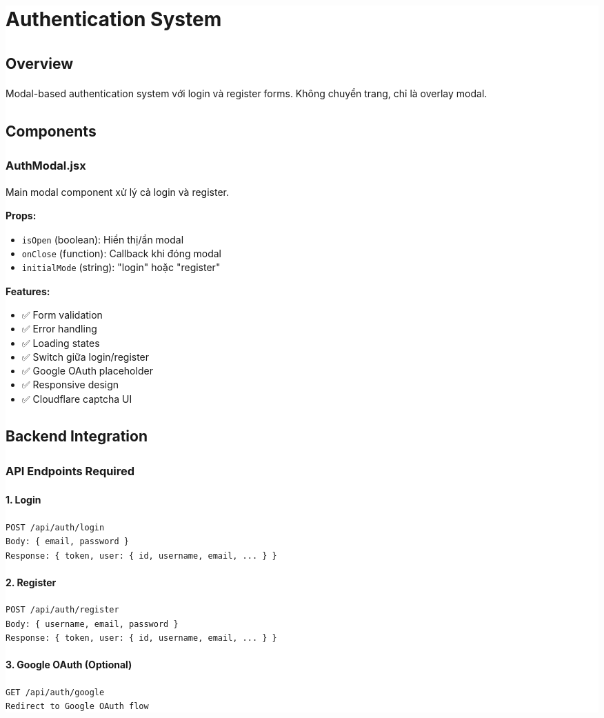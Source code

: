 # Authentication System

## Overview

Modal-based authentication system với login và register forms. Không chuyển trang, chỉ là overlay modal.

## Components

### AuthModal.jsx

Main modal component xử lý cả login và register.

**Props:**

- `isOpen` (boolean): Hiển thị/ẩn modal
- `onClose` (function): Callback khi đóng modal
- `initialMode` (string): "login" hoặc "register"

**Features:**

- ✅ Form validation
- ✅ Error handling
- ✅ Loading states
- ✅ Switch giữa login/register
- ✅ Google OAuth placeholder
- ✅ Responsive design
- ✅ Cloudflare captcha UI

## Backend Integration

### API Endpoints Required

#### 1. Login

```
POST /api/auth/login
Body: { email, password }
Response: { token, user: { id, username, email, ... } }
```

#### 2. Register

```
POST /api/auth/register
Body: { username, email, password }
Response: { token, user: { id, username, email, ... } }
```

#### 3. Google OAuth (Optional)

```
GET /api/auth/google
Redirect to Google OAuth flow
```
